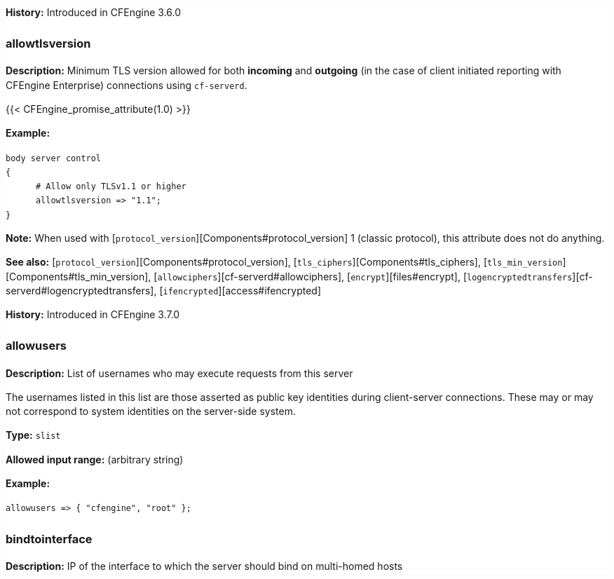 **History:** Introduced in CFEngine 3.6.0

### allowtlsversion

**Description:** Minimum TLS version allowed for both **incoming** and **outgoing** (in the case of client initiated reporting with CFEngine Enterprise) connections using `cf-serverd`.

{{< CFEngine_promise_attribute(1.0) >}}

**Example:**

```cf3
body server control
{
      # Allow only TLSv1.1 or higher
      allowtlsversion => "1.1";
}
```

**Note:** When used with
[`protocol_version`][Components#protocol_version] 1 (classic protocol),
this attribute does not do anything.

**See also:**
[`protocol_version`][Components#protocol_version],
[`tls_ciphers`][Components#tls_ciphers],
[`tls_min_version`][Components#tls_min_version],
[`allowciphers`][cf-serverd#allowciphers],
[`encrypt`][files#encrypt],
[`logencryptedtransfers`][cf-serverd#logencryptedtransfers],
[`ifencrypted`][access#ifencrypted]

**History:** Introduced in CFEngine 3.7.0

### allowusers

**Description:** List of usernames who may execute requests from this
server

The usernames listed in this list are those asserted as public key
identities during client-server connections. These may or may not
correspond to system identities on the server-side system.

**Type:** `slist`

**Allowed input range:** (arbitrary string)

**Example:**

```cf3
allowusers => { "cfengine", "root" };
```

### bindtointerface

**Description:** IP of the interface to which the server should bind
on multi-homed hosts
